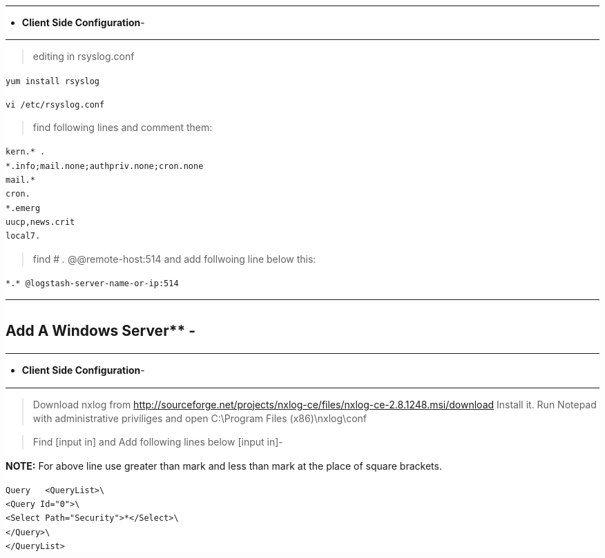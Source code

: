 - - -


* **Client Side Configuration**- 

- - -
> editing in rsyslog.conf 

```
yum install rsyslog
```

```
vi /etc/rsyslog.conf
```

> find following lines and comment them: 

```
kern.* .
*.info;mail.none;authpriv.none;cron.none
mail.* 
cron.
*.emerg 
uucp,news.crit 
local7.
```

> find # *.* @@remote-host:514 and add follwoing line below this:

```
*.* @logstash-server-name-or-ip:514 
````

- - -


## Add A Windows Server** -

- - - 

*  **Client Side Configuration**- 

- -- 
> Download nxlog from http://sourceforge.net/projects/nxlog-ce/files/nxlog-ce-2.8.1248.msi/download
> Install it.
> Run Notepad with administrative priviliges and open C:\Program Files (x86)\nxlog\conf

> Find [input in] and Add following lines below [input in]- 

**NOTE:** For above line use greater than mark and less than mark at the place of square brackets.


```
Query   <QueryList>\
<Query Id="0">\
<Select Path="Security">*</Select>\
</Query>\
</QueryList>
```
